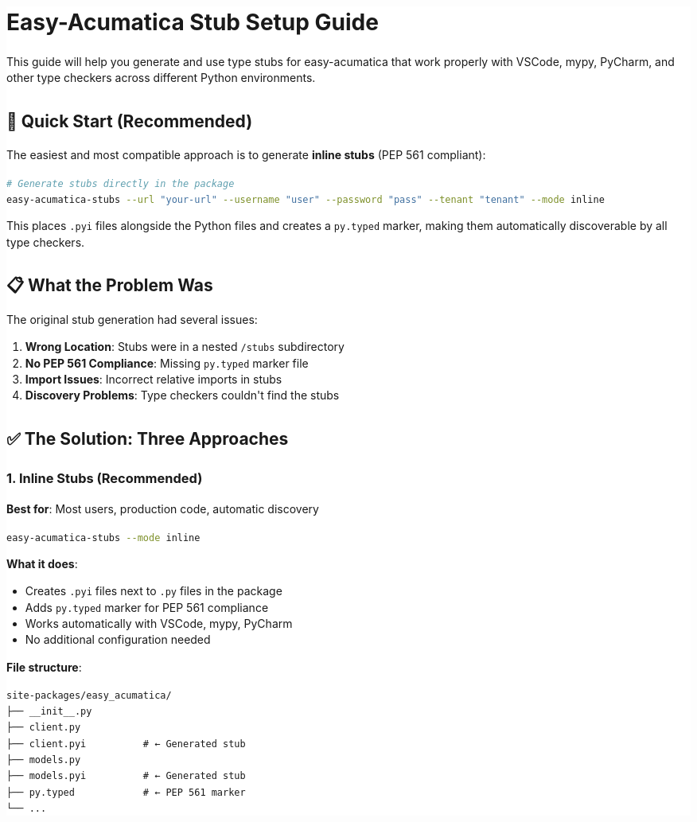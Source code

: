 # Easy-Acumatica Stub Setup Guide

This guide will help you generate and use type stubs for easy-acumatica that work properly with VSCode, mypy, PyCharm, and other type checkers across different Python environments.

## 🎯 Quick Start (Recommended)

The easiest and most compatible approach is to generate **inline stubs** (PEP 561 compliant):

```bash
# Generate stubs directly in the package
easy-acumatica-stubs --url "your-url" --username "user" --password "pass" --tenant "tenant" --mode inline
```

This places `.pyi` files alongside the Python files and creates a `py.typed` marker, making them automatically discoverable by all type checkers.

## 📋 What the Problem Was

The original stub generation had several issues:

1. **Wrong Location**: Stubs were in a nested `/stubs` subdirectory
2. **No PEP 561 Compliance**: Missing `py.typed` marker file
3. **Import Issues**: Incorrect relative imports in stubs
4. **Discovery Problems**: Type checkers couldn't find the stubs

## ✅ The Solution: Three Approaches

### 1. Inline Stubs (Recommended) 

**Best for**: Most users, production code, automatic discovery

```bash
easy-acumatica-stubs --mode inline
```

**What it does**:
- Creates `.pyi` files next to `.py` files in the package
- Adds `py.typed` marker for PEP 561 compliance  
- Works automatically with VSCode, mypy, PyCharm
- No additional configuration needed

**File structure**:
```
site-packages/easy_acumatica/
├── __init__.py
├── client.py
├── client.pyi          # ← Generated stub
├── models.py
├── models.pyi          # ← Generated stub  
├── py.typed            # ← PEP 561 marker
└── ...
```
